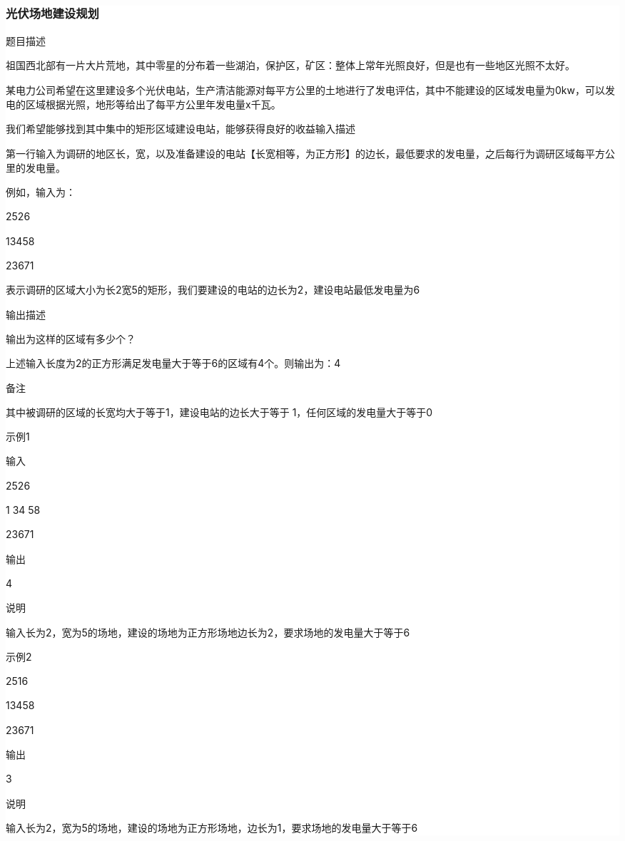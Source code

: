 ### 光伏场地建设规划

题目描述

祖国西北部有一片大片荒地，其中零星的分布着一些湖泊，保护区，矿区：整体上常年光照良好，但是也有一些地区光照不太好。

某电力公司希望在这里建设多个光伏电站，生产清洁能源对每平方公里的土地进行了发电评估，其中不能建设的区域发电量为0kw，可以发电的区域根据光照，地形等给出了每平方公里年发电量x千瓦。

我们希望能够找到其中集中的矩形区域建设电站，能够获得良好的收益输入描述

第一行输入为调研的地区长，宽，以及准备建设的电站【长宽相等，为正方形】的边长，最低要求的发电量，之后每行为调研区域每平方公里的发电量。

例如，输入为：

2526

13458

23671

表示调研的区域大小为长2宽5的矩形，我们要建设的电站的边长为2，建设电站最低发电量为6

输出描述

输出为这样的区域有多少个？

上述输入长度为2的正方形满足发电量大于等于6的区域有4个。则输出为：4

备注

其中被调研的区域的长宽均大于等于1，建设电站的边长大于等于 1，任何区域的发电量大于等于0

示例1

输入

2526

1 34 58

23671

输出

4

说明

输入长为2，宽为5的场地，建设的场地为正方形场地边长为2，要求场地的发电量大于等于6

示例2

2516

13458

23671

输出

3

说明

输入长为2，宽为5的场地，建设的场地为正方形场地，边长为1，要求场地的发电量大于等于6
